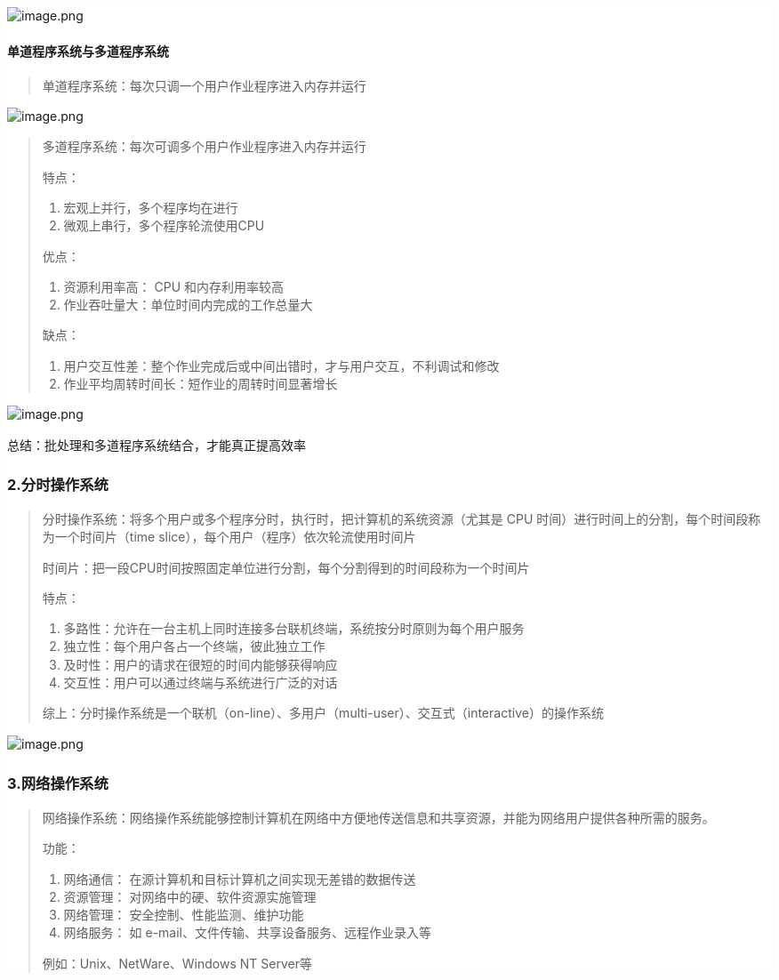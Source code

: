 ![image.png](https://cdn.nlark.com/yuque/0/2020/png/1693220/1599122660317-a40ac5ed-520a-4ec1-91a7-bf7a8a1ec5b2.png)

#### 单道程序系统与多道程序系统

> 单道程序系统：每次只调一个用户作业程序进入内存并运行

![image.png](https://cdn.nlark.com/yuque/0/2020/png/1693220/1599122986352-c14653a3-29c9-4efa-b715-5bf74f955426.png)

> 多道程序系统：每次可调多个用户作业程序进入内存并运行
>
> 特点：
>
> 1. 宏观上并行，多个程序均在进行
> 2. 微观上串行，多个程序轮流使用CPU
>
> 优点：
>
> 1. 资源利用率高： CPU 和内存利用率较高
> 2. 作业吞吐量大：单位时间内完成的工作总量大
>
> 缺点：
>
> 1. 用户交互性差：整个作业完成后或中间出错时，才与用户交互，不利调试和修改
> 2. 作业平均周转时间长：短作业的周转时间显著增长

![image.png](https://cdn.nlark.com/yuque/0/2020/png/1693220/1599123291173-542f4549-69f3-40ea-8c77-0c0deb54a74e.png)

总结：批处理和多道程序系统结合，才能真正提高效率

### 2.分时操作系统

> 分时操作系统：将多个用户或多个程序分时，执行时，把计算机的系统资源（尤其是 CPU 时间）进行时间上的分割，每个时间段称为一个时间片（time slice），每个用户（程序）依次轮流使用时间片
>
> 时间片：把一段CPU时间按照固定单位进行分割，每个分割得到的时间段称为一个时间片
>
> 特点：
>
> 1. 多路性：允许在一台主机上同时连接多台联机终端，系统按分时原则为每个用户服务
> 2. 独立性：每个用户各占一个终端，彼此独立工作
> 3. 及时性：用户的请求在很短的时间内能够获得响应
> 4. 交互性：用户可以通过终端与系统进行广泛的对话
>
> 综上：分时操作系统是一个联机（on-line）、多用户（multi-user）、交互式（interactive）的操作系统

![image.png](https://cdn.nlark.com/yuque/0/2020/png/1693220/1599124897924-aa2aefc3-9361-4d2f-ae40-6daf31ab1776.png)

### 3.网络操作系统

> 网络操作系统：网络操作系统能够控制计算机在网络中方便地传送信息和共享资源，并能为网络用户提供各种所需的服务。
>
> 功能：
>
> 1. 网络通信： 在源计算机和目标计算机之间实现无差错的数据传送
> 2. 资源管理： 对网络中的硬、软件资源实施管理
> 3. 网络管理： 安全控制、性能监测、维护功能
> 4. 网络服务： 如 e-mail、文件传输、共享设备服务、远程作业录入等 
>
> 例如：Unix、NetWare、Windows NT Server等
